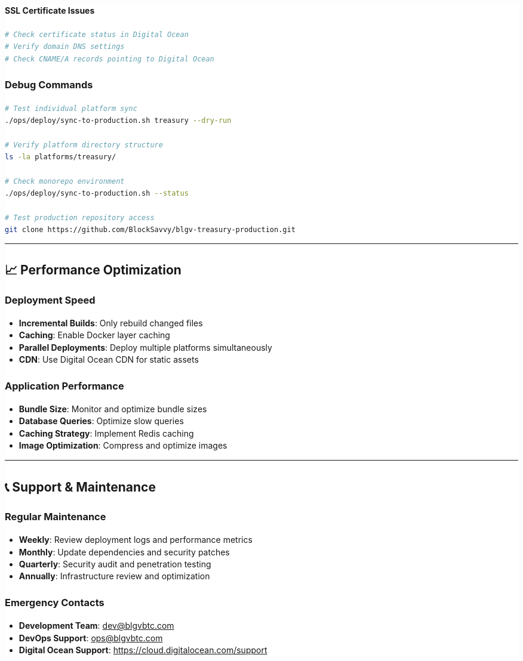 #### **SSL Certificate Issues**
```bash
# Check certificate status in Digital Ocean
# Verify domain DNS settings
# Check CNAME/A records pointing to Digital Ocean
```

### **Debug Commands**
```bash
# Test individual platform sync
./ops/deploy/sync-to-production.sh treasury --dry-run

# Verify platform directory structure
ls -la platforms/treasury/

# Check monorepo environment
./ops/deploy/sync-to-production.sh --status

# Test production repository access
git clone https://github.com/BlockSavvy/blgv-treasury-production.git
```

---

## 📈 **Performance Optimization**

### **Deployment Speed**
- **Incremental Builds**: Only rebuild changed files
- **Caching**: Enable Docker layer caching
- **Parallel Deployments**: Deploy multiple platforms simultaneously
- **CDN**: Use Digital Ocean CDN for static assets

### **Application Performance**
- **Bundle Size**: Monitor and optimize bundle sizes
- **Database Queries**: Optimize slow queries
- **Caching Strategy**: Implement Redis caching
- **Image Optimization**: Compress and optimize images

---

## 📞 **Support & Maintenance**

### **Regular Maintenance**
- **Weekly**: Review deployment logs and performance metrics
- **Monthly**: Update dependencies and security patches
- **Quarterly**: Security audit and penetration testing
- **Annually**: Infrastructure review and optimization

### **Emergency Contacts**
- **Development Team**: dev@blgvbtc.com
- **DevOps Support**: ops@blgvbtc.com
- **Digital Ocean Support**: https://cloud.digitalocean.com/support
